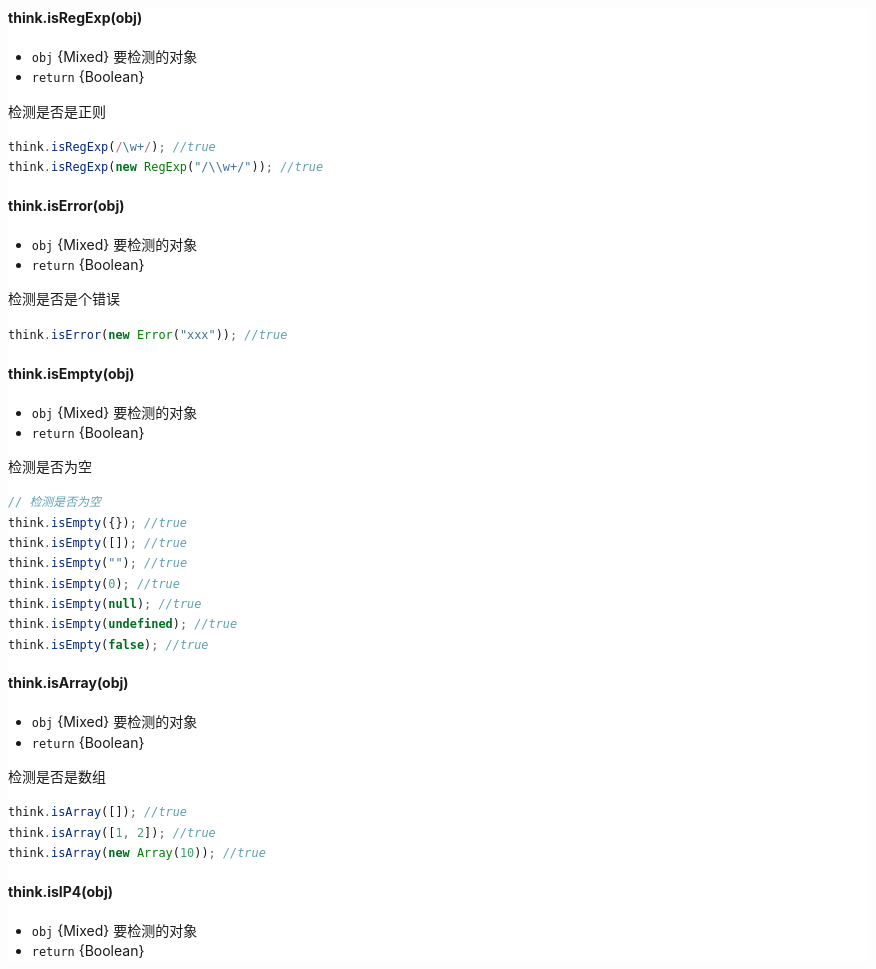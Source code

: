 #### think.isRegExp(obj)

* `obj` {Mixed} 要检测的对象
* `return` {Boolean}

检测是否是正则

```js
think.isRegExp(/\w+/); //true
think.isRegExp(new RegExp("/\\w+/")); //true
```

#### think.isError(obj)

* `obj` {Mixed} 要检测的对象
* `return` {Boolean}

检测是否是个错误

```js
think.isError(new Error("xxx")); //true
```

#### think.isEmpty(obj)

* `obj` {Mixed} 要检测的对象
* `return` {Boolean}

检测是否为空

```js
// 检测是否为空
think.isEmpty({}); //true
think.isEmpty([]); //true
think.isEmpty(""); //true
think.isEmpty(0); //true
think.isEmpty(null); //true
think.isEmpty(undefined); //true
think.isEmpty(false); //true
```


#### think.isArray(obj)

* `obj` {Mixed} 要检测的对象
* `return` {Boolean}

检测是否是数组

```js
think.isArray([]); //true
think.isArray([1, 2]); //true
think.isArray(new Array(10)); //true
```


#### think.isIP4(obj)

* `obj` {Mixed} 要检测的对象
* `return` {Boolean}
